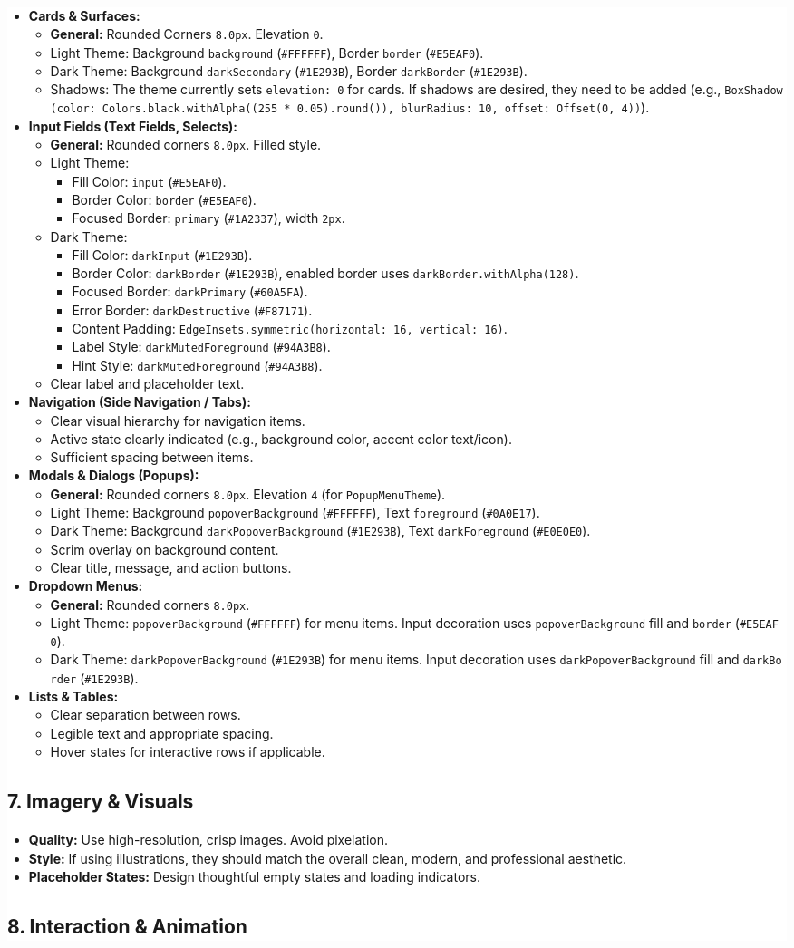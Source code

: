 *   **Cards & Surfaces:**
    *   **General:** Rounded Corners `8.0px`. Elevation `0`.
    *   Light Theme: Background `background` (`#FFFFFF`), Border `border` (`#E5EAF0`).
    *   Dark Theme: Background `darkSecondary` (`#1E293B`), Border `darkBorder` (`#1E293B`).
    *   Shadows: The theme currently sets `elevation: 0` for cards. If shadows are desired, they need to be added (e.g., `BoxShadow(color: Colors.black.withAlpha((255 * 0.05).round()), blurRadius: 10, offset: Offset(0, 4))`).
*   **Input Fields (Text Fields, Selects):**
    *   **General:** Rounded corners `8.0px`. Filled style.
    *   Light Theme:
        *   Fill Color: `input` (`#E5EAF0`).
        *   Border Color: `border` (`#E5EAF0`).
        *   Focused Border: `primary` (`#1A2337`), width `2px`.
    *   Dark Theme:
        *   Fill Color: `darkInput` (`#1E293B`).
        *   Border Color: `darkBorder` (`#1E293B`), enabled border uses `darkBorder.withAlpha(128)`.
        *   Focused Border: `darkPrimary` (`#60A5FA`).
        *   Error Border: `darkDestructive` (`#F87171`).
        *   Content Padding: `EdgeInsets.symmetric(horizontal: 16, vertical: 16)`.
        *   Label Style: `darkMutedForeground` (`#94A3B8`).
        *   Hint Style: `darkMutedForeground` (`#94A3B8`).
    *   Clear label and placeholder text.
*   **Navigation (Side Navigation / Tabs):**
    *   Clear visual hierarchy for navigation items.
    *   Active state clearly indicated (e.g., background color, accent color text/icon).
    *   Sufficient spacing between items.
*   **Modals & Dialogs (Popups):**
    *   **General:** Rounded corners `8.0px`. Elevation `4` (for `PopupMenuTheme`).
    *   Light Theme: Background `popoverBackground` (`#FFFFFF`), Text `foreground` (`#0A0E17`).
    *   Dark Theme: Background `darkPopoverBackground` (`#1E293B`), Text `darkForeground` (`#E0E0E0`).
    *   Scrim overlay on background content.
    *   Clear title, message, and action buttons.
*   **Dropdown Menus:**
    *   **General:** Rounded corners `8.0px`.
    *   Light Theme: `popoverBackground` (`#FFFFFF`) for menu items. Input decoration uses `popoverBackground` fill and `border` (`#E5EAF0`).
    *   Dark Theme: `darkPopoverBackground` (`#1E293B`) for menu items. Input decoration uses `darkPopoverBackground` fill and `darkBorder` (`#1E293B`).
*   **Lists & Tables:**
    *   Clear separation between rows.
    *   Legible text and appropriate spacing.
    *   Hover states for interactive rows if applicable.

## 7. Imagery & Visuals

*   **Quality:** Use high-resolution, crisp images. Avoid pixelation.
*   **Style:** If using illustrations, they should match the overall clean, modern, and professional aesthetic.
*   **Placeholder States:** Design thoughtful empty states and loading indicators.

## 8. Interaction & Animation
